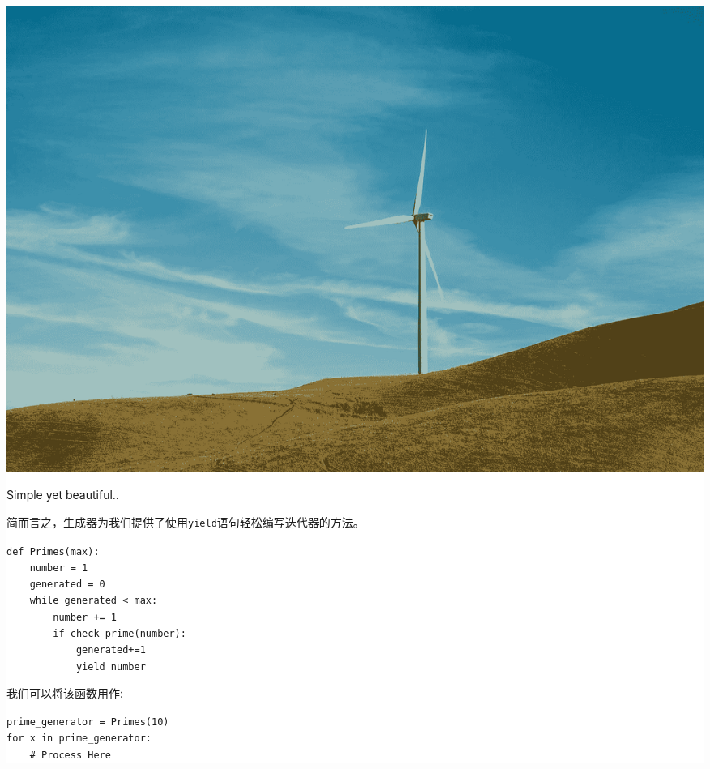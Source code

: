 ![](img/8e395147dd00672fd496db7a3dc8c56c.png)

Simple yet beautiful..

简而言之，生成器为我们提供了使用`yield`语句轻松编写迭代器的方法。

```
def Primes(max):
    number = 1
    generated = 0
    while generated < max:
        number += 1
        if check_prime(number):
            generated+=1
            yield number
```

我们可以将该函数用作:

```
prime_generator = Primes(10)
for x in prime_generator:
    # Process Here
```
